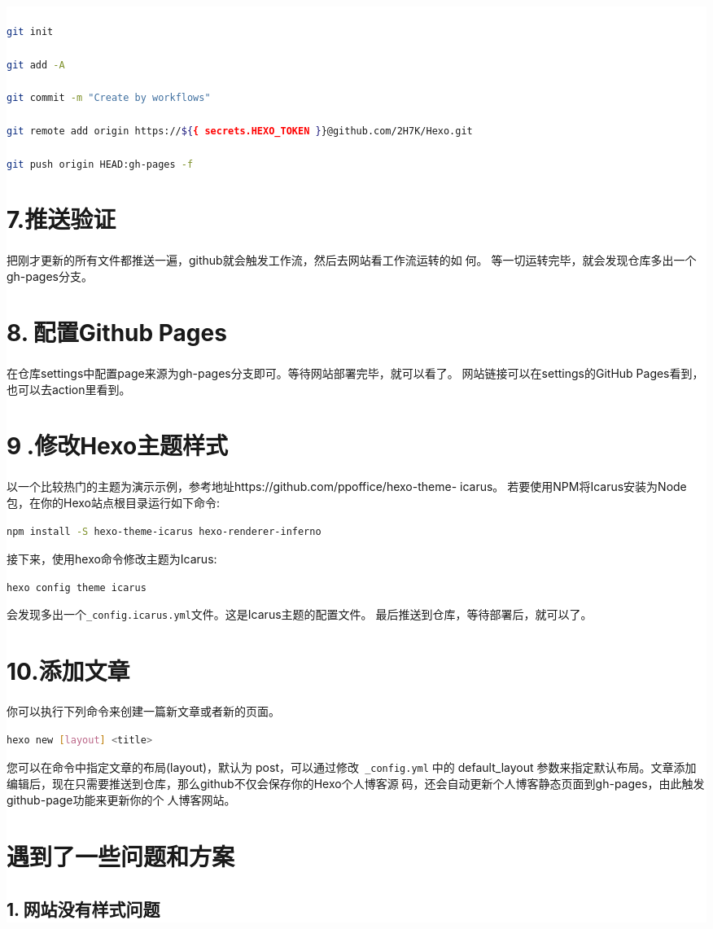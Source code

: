 ```bash

git init

git add -A

git commit -m "Create by workflows"

git remote add origin https://${{ secrets.HEXO_TOKEN }}@github.com/2H7K/Hexo.git

git push origin HEAD:gh-pages -f
```


# 7.推送验证

把刚才更新的所有文件都推送一遍，github就会触发工作流，然后去网站看工作流运转的如 何。
等一切运转完毕，就会发现仓库多出一个gh-pages分支。


# 8. 配置Github Pages
在仓库settings中配置page来源为gh-pages分支即可。等待网站部署完毕，就可以看了。
网站链接可以在settings的GitHub Pages看到，也可以去action里看到。

# 9 .修改Hexo主题样式
以一个比较热门的主题为演示示例，参考地址https://github.com/ppoffice/hexo-theme-
icarus。
若要使用NPM将Icarus安装为Node包，在你的Hexo站点根目录运行如下命令:
```bash
npm install -S hexo-theme-icarus hexo-renderer-inferno
```

接下来，使用hexo命令修改主题为Icarus:
```bash
hexo config theme icarus
```

会发现多出一个`_config.icarus.yml`文件。这是Icarus主题的配置文件。 最后推送到仓库，等待部署后，就可以了。
# 10.添加文章

你可以执行下列命令来创建一篇新文章或者新的页面。
```bash
hexo new [layout] <title>
```
您可以在命令中指定文章的布局(layout)，默认为 post，可以通过修改` _config.yml` 中的 default_layout 参数来指定默认布局。文章添加编辑后，现在只需要推送到仓库，那么github不仅会保存你的Hexo个人博客源 码，还会自动更新个人博客静态页面到gh-pages，由此触发github-page功能来更新你的个 人博客网站。

# 遇到了一些问题和方案
## 1. 网站没有样式问题
